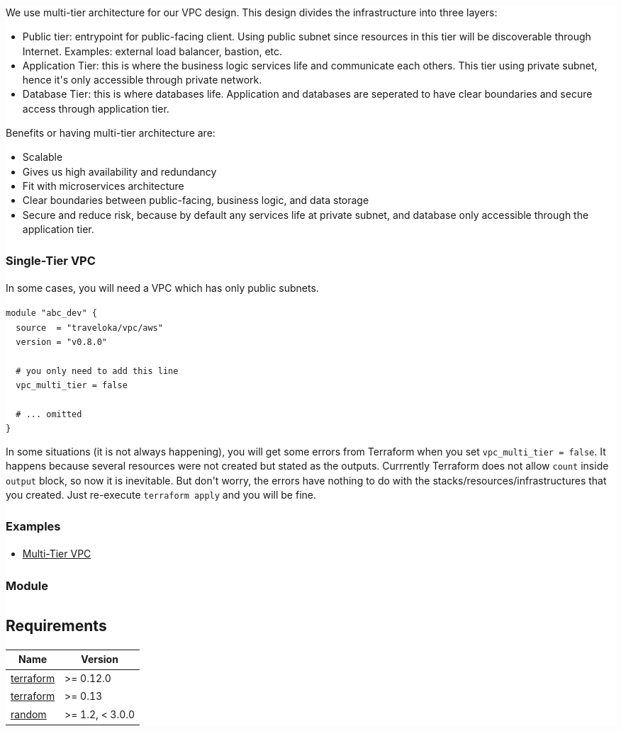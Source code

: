 We use multi-tier architecture for our VPC design. This design divides the infrastructure into three layers: 
- Public tier: entrypoint for public-facing client. Using public subnet since resources in this tier will be discoverable through Internet. Examples: external load balancer, bastion, etc.
- Application Tier: this is where the business logic services life and communicate each others. This tier using private subnet, hence it's only accessible through private network.
- Database Tier: this is where databases life. Application and databases are seperated to have clear boundaries and secure access through application tier.

Benefits or having multi-tier architecture are:
- Scalable
- Gives us high availability and redundancy
- Fit with microservices architecture
- Clear boundaries between public-facing, business logic, and data storage
- Secure and reduce risk, because by default any services life at private subnet, and database only accessible through the application tier.

### Single-Tier VPC

In some cases, you will need a VPC which has only public subnets.

```hcl
module "abc_dev" {
  source  = "traveloka/vpc/aws"
  version = "v0.8.0"

  # you only need to add this line
  vpc_multi_tier = false 

  # ... omitted
}
```

In some situations (it is not always happening), you will get some errors from Terraform when you set `vpc_multi_tier = false`.
It happens because several resources were not created but stated as the outputs.
Currrently Terraform does not allow `count` inside `output` block, so now it is inevitable.
But don't worry, the errors have nothing to do with the stacks/resources/infrastructures that you created.
Just re-execute `terraform apply` and you will be fine.

### Examples

* [Multi-Tier VPC](https://github.com/traveloka/terraform-aws-vpc/tree/master/examples/multi-tier)

### Module



## Requirements

| Name | Version |
|------|---------|
| <a name="requirement_terraform"></a> [terraform](#requirement\_terraform) | >= 0.12.0 |
| <a name="requirement_terraform"></a> [terraform](#requirement\_terraform) | >= 0.13 |
| <a name="requirement_random"></a> [random](#requirement\_random) | >= 1.2, < 3.0.0 |
